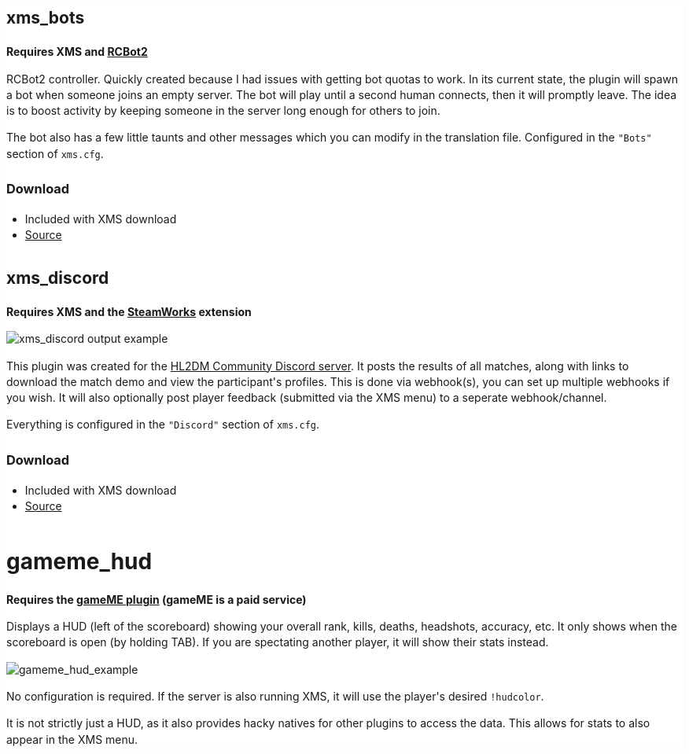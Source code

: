 
## xms_bots
**Requires XMS and [RCBot2](https://github.com/rcbotCheeseh/rcbot2)**

RCBot2 controller. Quickly created because I had issues with getting bot quotas to work. In its current state, the plugin will spawn a bot when someone joins an empty server. The bot will play until a second human connects, then it will promptly leave. The idea is to boost activity by keeping someone in the server long enough for others to join.

The bot also has a few little taunts and other messages which you can modify in the translation file. Configured in the `"Bots"` section of `xms.cfg`.

### Download
* Included with XMS download
* [Source](addons/sourcemod/scripting/xms_bots.sp)


## xms_discord
**Requires XMS and the [SteamWorks](https://forums.alliedmods.net/showthread.php?t=229556) extension**

![xms_discord output example](https://i.imgur.com/o41mcaN.png)

This plugin was created for the [HL2DM Community Discord server](https://hl2dm.community). It posts the results of all matches, along with links to download the match demo and view the participant's profiles. This is done via webhook(s), you can set up multiple webhooks if you wish.
It will also optionally post player feedback (submitted via the XMS menu) to a seperate webhook/channel.

Everything is configured in the `"Discord"` section of `xms.cfg`.

### Download
* Included with XMS download
* [Source](addons/sourcemod/scripting/xms_discord.sp)


# gameme_hud
**Requires the [gameME plugin](https://github.com/gamemedev/plugin-sourcemod) (gameME is a paid service)**

Displays a HUD (left of the scoreboard) showing your overall rank, kills, deaths, headshots, accuracy, etc.
It only shows when the scoreboard is open (by holding TAB). If you are spectating another player, it will show their stats instead.

![gameme_hud_example](https://i.imgur.com/zww76IL.png)

No configuration is required. If the server is also running XMS, it will use the player's desired `!hudcolor`.

It is not strictly just a HUD, as it also provides hacky natives for other plugins to access the data. This allows for stats to also appear in the XMS menu.
